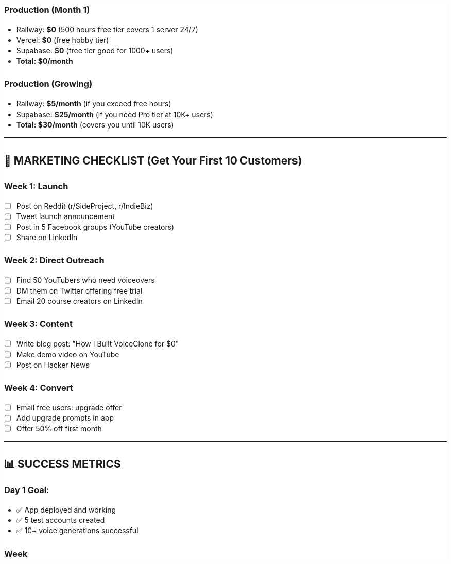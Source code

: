 ### Production (Month 1)
- Railway: **$0** (500 hours free tier covers 1 server 24/7)
- Vercel: **$0** (free hobby tier)
- Supabase: **$0** (free tier good for 1000+ users)
- **Total: $0/month**

### Production (Growing)
- Railway: **$5/month** (if you exceed free hours)
- Supabase: **$25/month** (if you need Pro tier at 10K+ users)
- **Total: $30/month** (covers you until 10K users)

---

## 📣 MARKETING CHECKLIST (Get Your First 10 Customers)

### Week 1: Launch
- [ ] Post on Reddit (r/SideProject, r/IndieBiz)
- [ ] Tweet launch announcement
- [ ] Post in 5 Facebook groups (YouTube creators)
- [ ] Share on LinkedIn

### Week 2: Direct Outreach
- [ ] Find 50 YouTubers who need voiceovers
- [ ] DM them on Twitter offering free trial
- [ ] Email 20 course creators on LinkedIn

### Week 3: Content
- [ ] Write blog post: "How I Built VoiceClone for $0"
- [ ] Make demo video on YouTube
- [ ] Post on Hacker News

### Week 4: Convert
- [ ] Email free users: upgrade offer
- [ ] Add upgrade prompts in app
- [ ] Offer 50% off first month

---

## 📊 SUCCESS METRICS

### Day 1 Goal:
- ✅ App deployed and working
- ✅ 5 test accounts created
- ✅ 10+ voice generations successful

### Week